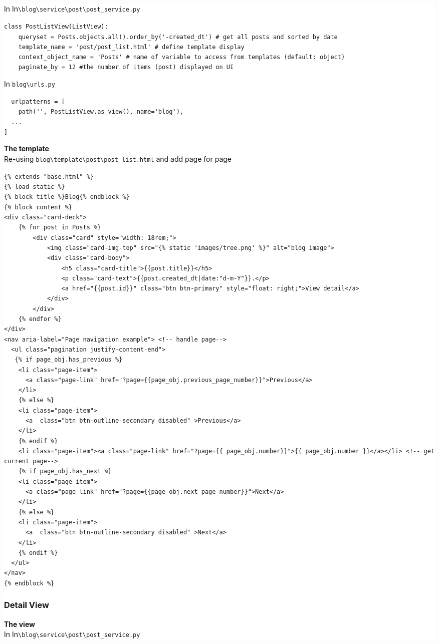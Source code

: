 In In`\blog\service\post\post_service.py `
```shell script
class PostListView(ListView):
    queryset = Posts.objects.all().order_by('-created_dt') # get all posts and sorted by date 
    template_name = 'post/post_list.html' # define template display
    context_object_name = 'Posts' # name of variable to access from templates (default: object)
    paginate_by = 12 #the number of items (post) displayed on UI
```  
In `blog\urls.py`
``` shell script
  urlpatterns = [
    path('', PostListView.as_view(), name='blog'),
  ...
]
```  
**The template**  
Re-using `blog\template\post\post_list.html` and add page for page 
```shell script
{% extends "base.html" %}
{% load static %}
{% block title %}Blog{% endblock %}
{% block content %}
<div class="card-deck">
    {% for post in Posts %}
        <div class="card" style="width: 18rem;">
            <img class="card-img-top" src="{% static 'images/tree.png' %}" alt="blog image">
            <div class="card-body">
                <h5 class="card-title">{{post.title}}</h5>
                <p class="card-text">{{post.created_dt|date:"d-m-Y"}}.</p>
                <a href="{{post.id}}" class="btn btn-primary" style="float: right;">View detail</a>
            </div>
        </div>
    {% endfor %}
</div>
<nav aria-label="Page navigation example"> <!-- handle page-->
  <ul class="pagination justify-content-end">
   {% if page_obj.has_previous %}
    <li class="page-item">
      <a class="page-link" href="?page={{page_obj.previous_page_number}}">Previous</a>
    </li>
    {% else %}
    <li class="page-item">
      <a  class="btn btn-outline-secondary disabled" >Previous</a>
    </li>
    {% endif %}
    <li class="page-item"><a class="page-link" href="?page={{ page_obj.number}}">{{ page_obj.number }}</a></li> <!-- get current page-->
    {% if page_obj.has_next %}
    <li class="page-item">
      <a class="page-link" href="?page={{page_obj.next_page_number}}">Next</a>
    </li>
    {% else %}
    <li class="page-item">
      <a  class="btn btn-outline-secondary disabled" >Next</a>
    </li>
    {% endif %}
  </ul>
</nav>
{% endblock %}
```  
### Detail View 
**The view**  
In In`\blog\service\post\post_service.py `
```shell script
```